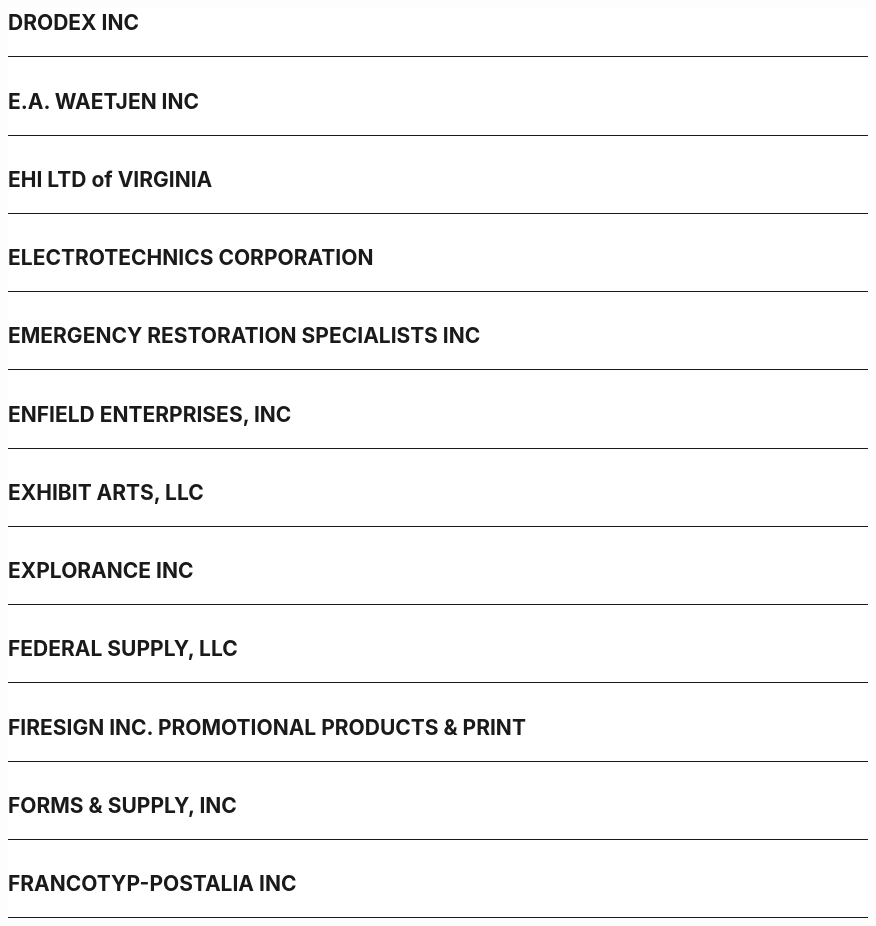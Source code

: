 
## DRODEX INC

---

## E.A. WAETJEN INC

---

## EHI LTD of VIRGINIA

---

## ELECTROTECHNICS CORPORATION

---

## EMERGENCY RESTORATION SPECIALISTS INC

---

## ENFIELD ENTERPRISES, INC

---

## EXHIBIT ARTS, LLC

---

## EXPLORANCE INC

---

## FEDERAL SUPPLY, LLC

---

## FIRESIGN INC. PROMOTIONAL PRODUCTS & PRINT

---

## FORMS & SUPPLY, INC

---

## FRANCOTYP-POSTALIA INC

---
